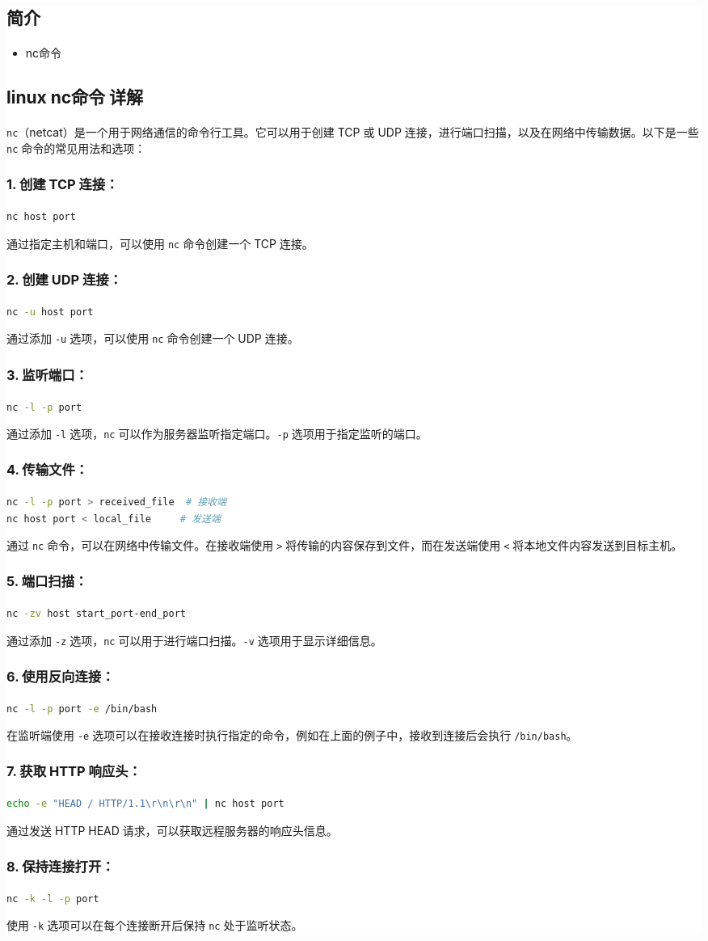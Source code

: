## 简介

+ nc命令

## linux nc命令 详解

`nc`（netcat）是一个用于网络通信的命令行工具。它可以用于创建 TCP 或 UDP 连接，进行端口扫描，以及在网络中传输数据。以下是一些 `nc` 命令的常见用法和选项：

### 1. **创建 TCP 连接：**
```bash
nc host port
```
通过指定主机和端口，可以使用 `nc` 命令创建一个 TCP 连接。

### 2. **创建 UDP 连接：**
```bash
nc -u host port
```
通过添加 `-u` 选项，可以使用 `nc` 命令创建一个 UDP 连接。

### 3. **监听端口：**
```bash
nc -l -p port
```
通过添加 `-l` 选项，`nc` 可以作为服务器监听指定端口。`-p` 选项用于指定监听的端口。

### 4. **传输文件：**
```bash
nc -l -p port > received_file  # 接收端
nc host port < local_file     # 发送端
```
通过 `nc` 命令，可以在网络中传输文件。在接收端使用 `>` 将传输的内容保存到文件，而在发送端使用 `<` 将本地文件内容发送到目标主机。

### 5. **端口扫描：**
```bash
nc -zv host start_port-end_port
```
通过添加 `-z` 选项，`nc` 可以用于进行端口扫描。`-v` 选项用于显示详细信息。

### 6. **使用反向连接：**
```bash
nc -l -p port -e /bin/bash
```
在监听端使用 `-e` 选项可以在接收连接时执行指定的命令，例如在上面的例子中，接收到连接后会执行 `/bin/bash`。

### 7. **获取 HTTP 响应头：**
```bash
echo -e "HEAD / HTTP/1.1\r\n\r\n" | nc host port
```
通过发送 HTTP HEAD 请求，可以获取远程服务器的响应头信息。

### 8. **保持连接打开：**
```bash
nc -k -l -p port
```
使用 `-k` 选项可以在每个连接断开后保持 `nc` 处于监听状态。
